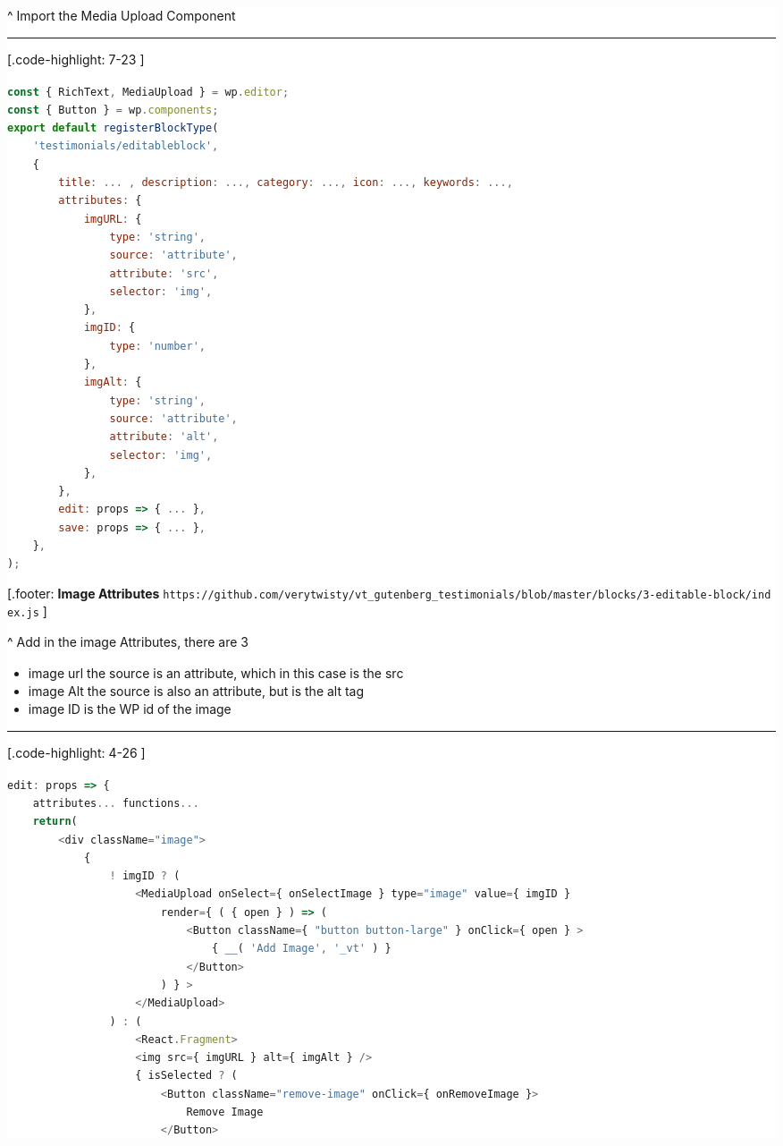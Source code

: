 ^ Import the Media Upload Component

---

[.code-highlight: 7-23 ]
```js
const { RichText, MediaUpload } = wp.editor;
const { Button } = wp.components;
export default registerBlockType(
	'testimonials/editableblock',
	{
		title: ... , description: ..., category: ..., icon: ..., keywords: ...,
		attributes: {
			imgURL: {
		        type: 'string',
		        source: 'attribute',
		        attribute: 'src',
		        selector: 'img',
		    },
		    imgID: {
		        type: 'number',
		    },
		    imgAlt: {
		        type: 'string',
		        source: 'attribute',
		        attribute: 'alt',
		        selector: 'img',
		    },
		},
		edit: props => { ... },
		save: props => { ... },
	},
);
```
[.footer: **Image Attributes** `https://github.com/verytwisty/vt_gutenberg_testimonials/blob/master/blocks/3-editable-block/index.js` ]

^
Add in the image Attributes, there are 3 
- image url the source is an attribute, which in this case is the src
- image Alt the source is also an attribute, but is the alt tag
- image ID is the WP id of the image

---
[.code-highlight: 4-26 ]
```js
edit: props => { 
	attributes... functions... 
	return(
		<div className="image">
			{
				! imgID ? (
					<MediaUpload onSelect={ onSelectImage } type="image" value={ imgID }
		                render={ ( { open } ) => (
		                    <Button className={ "button button-large" } onClick={ open } >
		                        { __( 'Add Image', '_vt' ) }
		                    </Button>
		                ) } >
		            </MediaUpload>
				) : (
					<React.Fragment>
					<img src={ imgURL } alt={ imgAlt } />
					{ isSelected ? (
						<Button className="remove-image" onClick={ onRemoveImage }> 
							Remove Image 
						</Button>
```